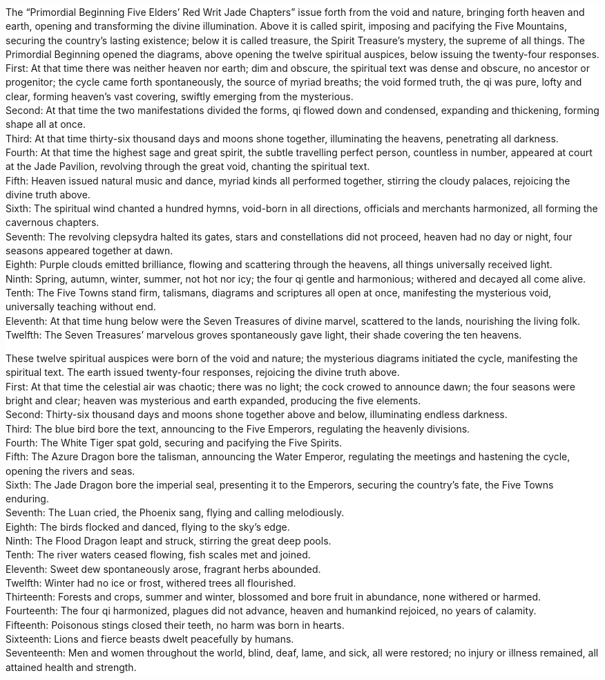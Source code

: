 The “Primordial Beginning Five Elders’ Red Writ Jade Chapters” issue forth from the void and nature, bringing forth heaven and earth, opening and transforming the divine illumination. Above it is called spirit, imposing and pacifying the Five Mountains, securing the country’s lasting existence; below it is called treasure, the Spirit Treasure’s mystery, the supreme of all things. The Primordial Beginning opened the diagrams, above opening the twelve spiritual auspices, below issuing the twenty-four responses.  
First: At that time there was neither heaven nor earth; dim and obscure, the spiritual text was dense and obscure, no ancestor or progenitor; the cycle came forth spontaneously, the source of myriad breaths; the void formed truth, the qi was pure, lofty and clear, forming heaven’s vast covering, swiftly emerging from the mysterious.  
Second: At that time the two manifestations divided the forms, qi flowed down and condensed, expanding and thickening, forming shape all at once.  
Third: At that time thirty-six thousand days and moons shone together, illuminating the heavens, penetrating all darkness.  
Fourth: At that time the highest sage and great spirit, the subtle travelling perfect person, countless in number, appeared at court at the Jade Pavilion, revolving through the great void, chanting the spiritual text.  
Fifth: Heaven issued natural music and dance, myriad kinds all performed together, stirring the cloudy palaces, rejoicing the divine truth above.  
Sixth: The spiritual wind chanted a hundred hymns, void-born in all directions, officials and merchants harmonized, all forming the cavernous chapters.  
Seventh: The revolving clepsydra halted its gates, stars and constellations did not proceed, heaven had no day or night, four seasons appeared together at dawn.  
Eighth: Purple clouds emitted brilliance, flowing and scattering through the heavens, all things universally received light.  
Ninth: Spring, autumn, winter, summer, not hot nor icy; the four qi gentle and harmonious; withered and decayed all come alive.  
Tenth: The Five Towns stand firm, talismans, diagrams and scriptures all open at once, manifesting the mysterious void, universally teaching without end.  
Eleventh: At that time hung below were the Seven Treasures of divine marvel, scattered to the lands, nourishing the living folk.  
Twelfth: The Seven Treasures’ marvelous groves spontaneously gave light, their shade covering the ten heavens.  

These twelve spiritual auspices were born of the void and nature; the mysterious diagrams initiated the cycle, manifesting the spiritual text. The earth issued twenty-four responses, rejoicing the divine truth above.  
First: At that time the celestial air was chaotic; there was no light; the cock crowed to announce dawn; the four seasons were bright and clear; heaven was mysterious and earth expanded, producing the five elements.  
Second: Thirty-six thousand days and moons shone together above and below, illuminating endless darkness.  
Third: The blue bird bore the text, announcing to the Five Emperors, regulating the heavenly divisions.  
Fourth: The White Tiger spat gold, securing and pacifying the Five Spirits.  
Fifth: The Azure Dragon bore the talisman, announcing the Water Emperor, regulating the meetings and hastening the cycle, opening the rivers and seas.  
Sixth: The Jade Dragon bore the imperial seal, presenting it to the Emperors, securing the country’s fate, the Five Towns enduring.  
Seventh: The Luan cried, the Phoenix sang, flying and calling melodiously.  
Eighth: The birds flocked and danced, flying to the sky’s edge.  
Ninth: The Flood Dragon leapt and struck, stirring the great deep pools.  
Tenth: The river waters ceased flowing, fish scales met and joined.  
Eleventh: Sweet dew spontaneously arose, fragrant herbs abounded.  
Twelfth: Winter had no ice or frost, withered trees all flourished.  
Thirteenth: Forests and crops, summer and winter, blossomed and bore fruit in abundance, none withered or harmed.  
Fourteenth: The four qi harmonized, plagues did not advance, heaven and humankind rejoiced, no years of calamity.  
Fifteenth: Poisonous stings closed their teeth, no harm was born in hearts.  
Sixteenth: Lions and fierce beasts dwelt peacefully by humans.  
Seventeenth: Men and women throughout the world, blind, deaf, lame, and sick, all were restored; no injury or illness remained, all attained health and strength.  